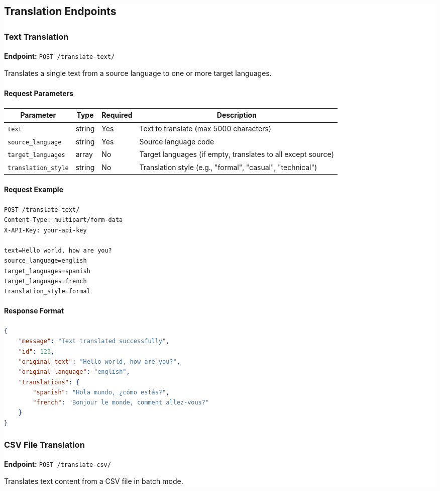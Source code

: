 ## Translation Endpoints

### Text Translation

**Endpoint:** `POST /translate-text/`

Translates a single text from a source language to one or more target languages.

#### Request Parameters

| Parameter | Type | Required | Description |
|-----------|------|----------|-------------|
| `text` | string | Yes | Text to translate (max 5000 characters) |
| `source_language` | string | Yes | Source language code |
| `target_languages` | array | No | Target languages (if empty, translates to all except source) |
| `translation_style` | string | No | Translation style (e.g., "formal", "casual", "technical") |

#### Request Example

```http
POST /translate-text/
Content-Type: multipart/form-data
X-API-Key: your-api-key

text=Hello world, how are you?
source_language=english
target_languages=spanish
target_languages=french
translation_style=formal
```

#### Response Format

```json
{
    "message": "Text translated successfully",
    "id": 123,
    "original_text": "Hello world, how are you?",
    "original_language": "english",
    "translations": {
        "spanish": "Hola mundo, ¿cómo estás?",
        "french": "Bonjour le monde, comment allez-vous?"
    }
}
```

### CSV File Translation

**Endpoint:** `POST /translate-csv/`

Translates text content from a CSV file in batch mode.
